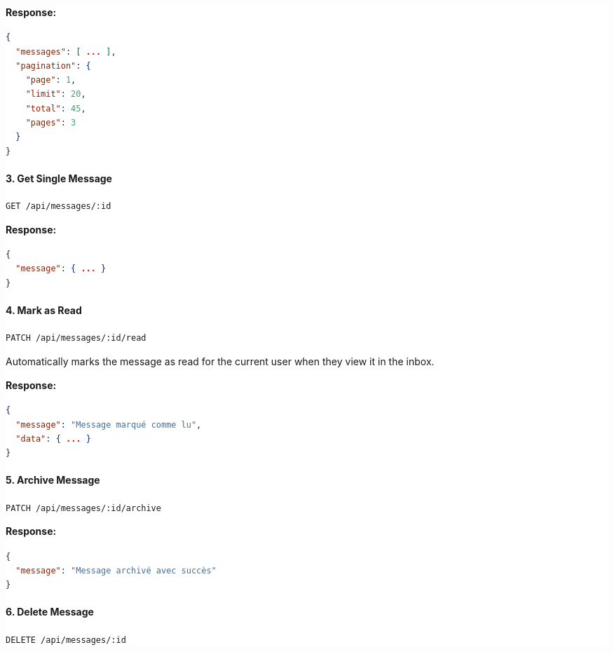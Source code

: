 **Response:**
```json
{
  "messages": [ ... ],
  "pagination": {
    "page": 1,
    "limit": 20,
    "total": 45,
    "pages": 3
  }
}
```

#### 3. Get Single Message
```
GET /api/messages/:id
```

**Response:**
```json
{
  "message": { ... }
}
```

#### 4. Mark as Read
```
PATCH /api/messages/:id/read
```

Automatically marks the message as read for the current user when they view it in the inbox.

**Response:**
```json
{
  "message": "Message marqué comme lu",
  "data": { ... }
}
```

#### 5. Archive Message
```
PATCH /api/messages/:id/archive
```

**Response:**
```json
{
  "message": "Message archivé avec succès"
}
```

#### 6. Delete Message
```
DELETE /api/messages/:id
```
